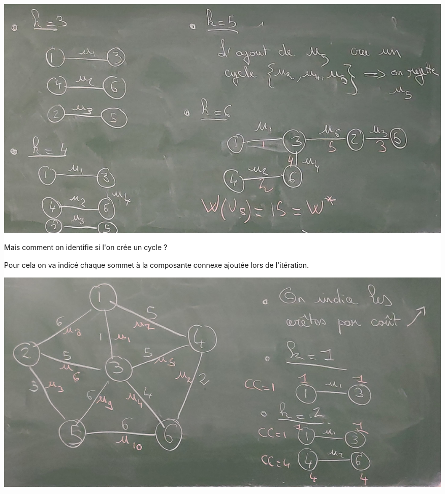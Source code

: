 ![](/assets/images/B2.OPLNE.CM.BB20221118-07.png)

Mais comment on identifie si l'on crée un cycle ?

Pour cela on va indicé chaque sommet à la composante connexe ajoutée lors de l'itération.

![](/assets/images/B2.OPLNE.CM.BB20221118-08.png)